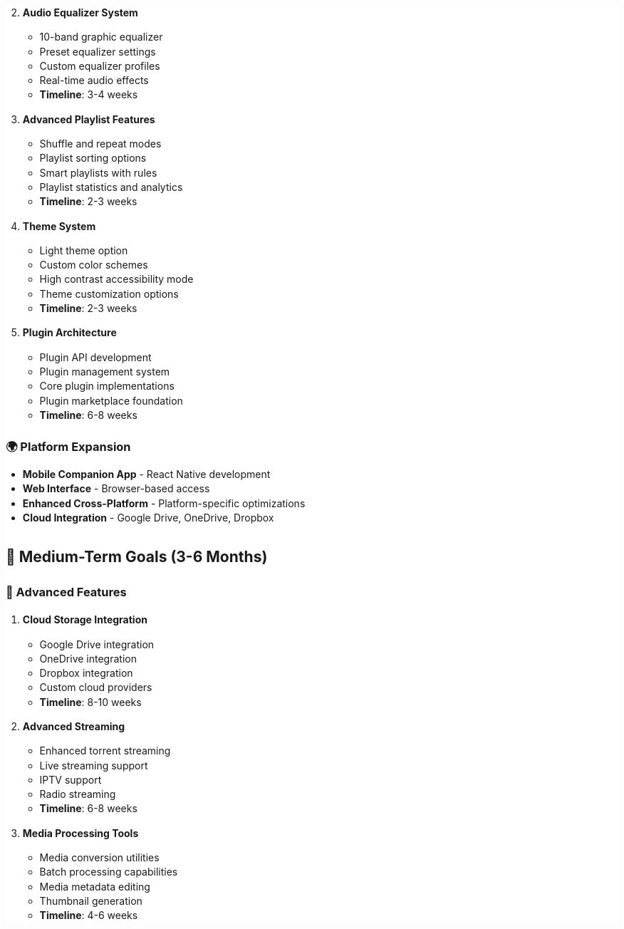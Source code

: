 2. **Audio Equalizer System**
   - 10-band graphic equalizer
   - Preset equalizer settings
   - Custom equalizer profiles
   - Real-time audio effects
   - **Timeline**: 3-4 weeks

3. **Advanced Playlist Features**
   - Shuffle and repeat modes
   - Playlist sorting options
   - Smart playlists with rules
   - Playlist statistics and analytics
   - **Timeline**: 2-3 weeks

4. **Theme System**
   - Light theme option
   - Custom color schemes
   - High contrast accessibility mode
   - Theme customization options
   - **Timeline**: 2-3 weeks

5. **Plugin Architecture**
   - Plugin API development
   - Plugin management system
   - Core plugin implementations
   - Plugin marketplace foundation
   - **Timeline**: 6-8 weeks

### 🌍 Platform Expansion
- **Mobile Companion App** - React Native development
- **Web Interface** - Browser-based access
- **Enhanced Cross-Platform** - Platform-specific optimizations
- **Cloud Integration** - Google Drive, OneDrive, Dropbox

## 🎨 Medium-Term Goals (3-6 Months)

### 🤖 Advanced Features
1. **Cloud Storage Integration**
   - Google Drive integration
   - OneDrive integration
   - Dropbox integration
   - Custom cloud providers
   - **Timeline**: 8-10 weeks

2. **Advanced Streaming**
   - Enhanced torrent streaming
   - Live streaming support
   - IPTV support
   - Radio streaming
   - **Timeline**: 6-8 weeks

3. **Media Processing Tools**
   - Media conversion utilities
   - Batch processing capabilities
   - Media metadata editing
   - Thumbnail generation
   - **Timeline**: 4-6 weeks
